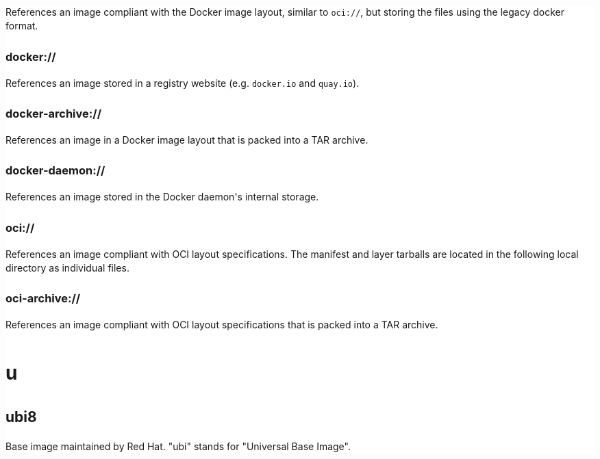 References an image compliant with the Docker image layout, similar to `oci://`,
but storing the files using the legacy docker format.

### docker://

References  an  image  stored  in  a  registry  website  (e.g.  `docker.io`  and
`quay.io`).

### docker-archive://

References an image in a Docker image layout that is packed into a TAR archive.

### docker-daemon://

References an image stored in the Docker daemon's internal storage.

### oci://

References an image compliant with  OCI layout specifications.  The manifest and
layer tarballs are located in the following local directory as individual files.

### oci-archive://

References an image compliant with OCI layout specifications that is packed into
a TAR archive.

##
# u
## ubi8

Base image maintained by Red Hat.
"ubi" stands for "Universal Base Image".
